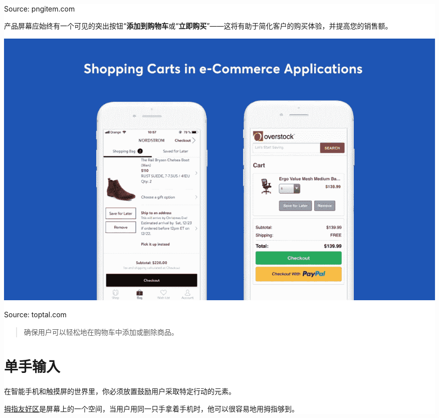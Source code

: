 Source: pngitem.com

产品屏幕应始终有一个可见的突出按钮“**添加到购物车**或“**立即购买**”——这将有助于简化客户的购买体验，并提高您的销售额。

![](img/09e34c723bb52fbc3e92adc51e615480.png)

Source: toptal.com

> 确保用户可以轻松地在购物车中添加或删除商品。

# 单手输入

在智能手机和触摸屏的世界里，你必须放置鼓励用户采取特定行动的元素。

[拇指友好区](https://www.smashingmagazine.com/2016/09/the-thumb-zone-designing-for-mobile-users/)是屏幕上的一个空间，当用户用同一只手拿着手机时，他可以很容易地用拇指够到。
